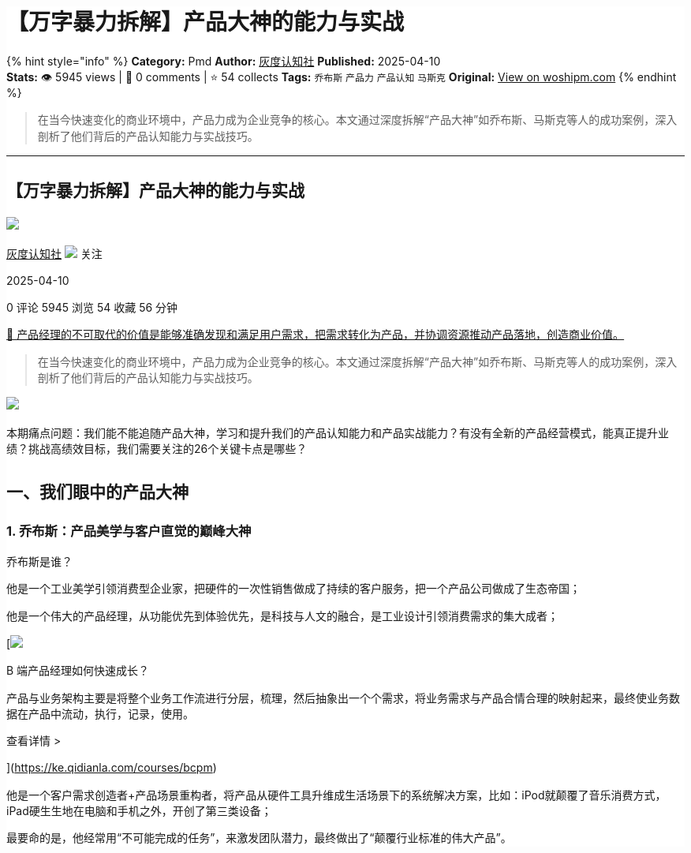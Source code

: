 # 【万字暴力拆解】产品大神的能力与实战
{% hint style="info" %}
**Category:** Pmd
**Author:** [灰度认知社](https://www.woshipm.com/u/235651)
**Published:** 2025-04-10  
**Stats:** 👁️ 5945 views | 💬 0 comments | ⭐ 54 collects
**Tags:** `乔布斯` `产品力` `产品认知` `马斯克`
**Original:** [View on woshipm.com](https://www.woshipm.com/pmd/6202159.html)
{% endhint %}
> 在当今快速变化的商业环境中，产品力成为企业竞争的核心。本文通过深度拆解“产品大神”如乔布斯、马斯克等人的成功案例，深入剖析了他们背后的产品认知能力与实战技巧。

---

## 【万字暴力拆解】产品大神的能力与实战

[![](https://image.woshipm.com/wp-files/2017/04/GpIPzdLGEhcNiBzXqKSS.jpg!/both/72x72)](https://www.woshipm.com/u/235651)

[灰度认知社](https://www.woshipm.com/u/235651) ![](https://static.woshipm.com/tag/1121_1@2x.png) 关注

2025-04-10

0 评论 5945 浏览 54 收藏 56 分钟

[🔗 产品经理的不可取代的价值是能够准确发现和满足用户需求，把需求转化为产品，并协调资源推动产品落地，创造商业价值。](https://ke.qidianla.com/courses/90pm)

> 在当今快速变化的商业环境中，产品力成为企业竞争的核心。本文通过深度拆解“产品大神”如乔布斯、马斯克等人的成功案例，深入剖析了他们背后的产品认知能力与实战技巧。

![](https://image.woshipm.com/2025/01/08/75a19564-cd71-11ef-bdf2-00163e1bca14.png)

本期痛点问题：我们能不能追随产品大神，学习和提升我们的产品认知能力和产品实战能力？有没有全新的产品经营模式，能真正提升业绩？挑战高绩效目标，我们需要关注的26个关键卡点是哪些？

## 一、我们眼中的产品大神

### 1\. 乔布斯：产品美学与客户直觉的巅峰大神

乔布斯是谁？

他是一个工业美学引领消费型企业家，把硬件的一次性销售做成了持续的客户服务，把一个产品公司做成了生态帝国；

他是一个伟大的产品经理，从功能优先到体验优先，是科技与人文的融合，是工业设计引领消费需求的集大成者；

[![](https://image.woshipm.com/2023/08/02/a53a469e-30e3-11ee-88e7-00163e0b5ff3.png)

B 端产品经理如何快速成长？

产品与业务架构主要是将整个业务工作流进行分层，梳理，然后抽象出一个个需求，将业务需求与产品合情合理的映射起来，最终使业务数据在产品中流动，执行，记录，使用。

查看详情 >

](https://ke.qidianla.com/courses/bcpm)

他是一个客户需求创造者+产品场景重构者，将产品从硬件工具升维成生活场景下的系统解决方案，比如：iPod就颠覆了音乐消费方式，iPad硬生生地在电脑和手机之外，开创了第三类设备；

最要命的是，他经常用“不可能完成的任务”，来激发团队潜力，最终做出了“颠覆行业标准的伟大产品”。
